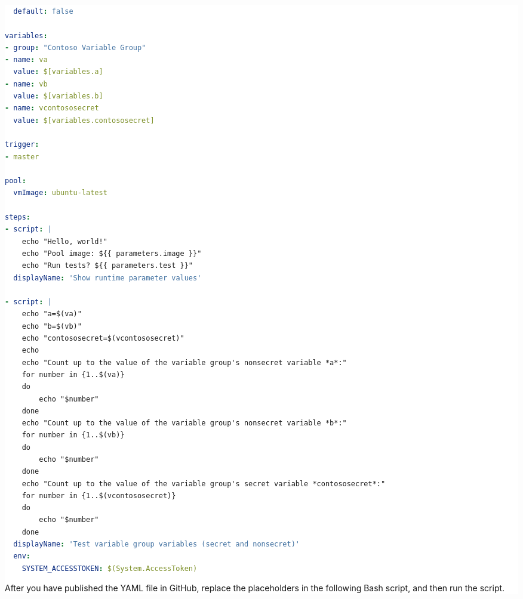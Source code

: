 ```yml
  default: false

variables:
- group: "Contoso Variable Group"
- name: va
  value: $[variables.a]
- name: vb
  value: $[variables.b]
- name: vcontososecret
  value: $[variables.contososecret]

trigger:
- master

pool:
  vmImage: ubuntu-latest

steps:
- script: |
    echo "Hello, world!"
    echo "Pool image: ${{ parameters.image }}"
    echo "Run tests? ${{ parameters.test }}"
  displayName: 'Show runtime parameter values'

- script: |
    echo "a=$(va)"
    echo "b=$(vb)"
    echo "contososecret=$(vcontososecret)"
    echo
    echo "Count up to the value of the variable group's nonsecret variable *a*:"
    for number in {1..$(va)}
    do
        echo "$number"
    done
    echo "Count up to the value of the variable group's nonsecret variable *b*:"
    for number in {1..$(vb)}
    do
        echo "$number"
    done
    echo "Count up to the value of the variable group's secret variable *contososecret*:"
    for number in {1..$(vcontososecret)}
    do
        echo "$number"
    done
  displayName: 'Test variable group variables (secret and nonsecret)'
  env:
    SYSTEM_ACCESSTOKEN: $(System.AccessToken)
```

After you have published the YAML file in GitHub, replace the placeholders in the following Bash script, and then run the script.
